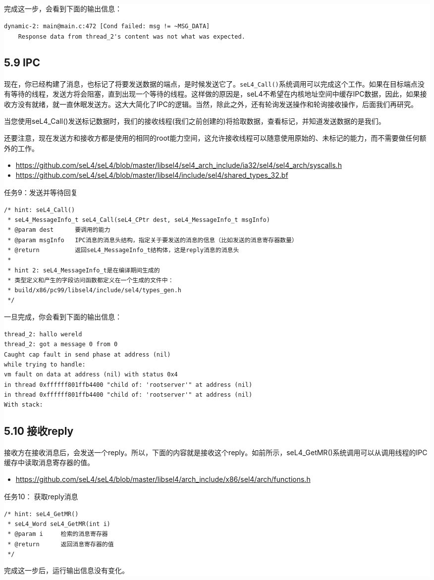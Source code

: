 完成这一步，会看到下面的输出信息：

    dynamic-2: main@main.c:472 [Cond failed: msg != ~MSG_DATA]
        Response data from thread_2's content was not what was expected.

## 5.9 IPC

现在，你已经构建了消息，也标记了将要发送数据的端点，是时候发送它了。`seL4_Call()`系统调用可以完成这个工作。如果在目标端点没有等待的线程，发送方将会阻塞，直到出现一个等待的线程。这样做的原因是，seL4不希望在内核地址空间中缓存IPC数据，因此，如果接收方没有就绪，就一直休眠发送方。这大大简化了IPC的逻辑。当然，除此之外，还有轮询发送操作和轮询接收操作，后面我们再研究。

当您使用seL4_Call()发送标记数据时，我们的接收线程(我们之前创建的)将拾取数据，查看标记，并知道发送数据的是我们。

还要注意，现在发送方和接收方都是使用的相同的root能力空间，这允许接收线程可以随意使用原始的、未标记的能力，而不需要做任何额外的工作。

* https://github.com/seL4/seL4/blob/master/libsel4/sel4_arch_include/ia32/sel4/sel4_arch/syscalls.h
* https://github.com/seL4/seL4/blob/master/libsel4/include/sel4/shared_types_32.bf

任务9：发送并等待回复

    /* hint: seL4_Call()
     * seL4_MessageInfo_t seL4_Call(seL4_CPtr dest, seL4_MessageInfo_t msgInfo)
     * @param dest      要调用的能力
     * @param msgInfo   IPC消息的消息头结构，指定关于要发送的消息的信息（比如发送的消息寄存器数量）
     * @return          返回seL4_MessageInfo_t结构体，这是reply消息的消息头
     *
     * hint 2: seL4_MessageInfo_t是在编译期间生成的
     * 类型定义和产生的字段访问函数都定义在一个生成的文件中：
     * build/x86/pc99/libsel4/include/sel4/types_gen.h
     */

一旦完成，你会看到下面的输出信息：

    thread_2: hallo wereld
    thread_2: got a message 0 from 0
    Caught cap fault in send phase at address (nil)
    while trying to handle:
    vm fault on data at address (nil) with status 0x4
    in thread 0xffffff801ffb4400 "child of: 'rootserver'" at address (nil)
    in thread 0xffffff801ffb4400 "child of: 'rootserver'" at address (nil)
    With stack:

## 5.10 接收reply

接收方在接收消息后，会发送一个reply。所以，下面的内容就是接收这个reply。如前所示，seL4_GetMR()系统调用可以从调用线程的IPC缓存中读取消息寄存器的值。

* https://github.com/seL4/seL4/blob/master/libsel4/arch_include/x86/sel4/arch/functions.h

任务10： 获取reply消息

    /* hint: seL4_GetMR()
     * seL4_Word seL4_GetMR(int i)
     * @param i     检索的消息寄存器
     * @return      返回消息寄存器的值
     */

完成这一步后，运行输出信息没有变化。
